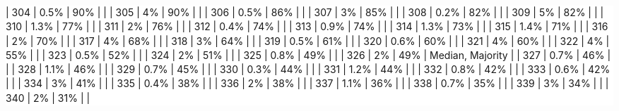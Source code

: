 | 304 | 0.5% | 90% |  |
| 305 | 4% | 90% |  |
| 306 | 0.5% | 86% |  |
| 307 | 3% | 85% |  |
| 308 | 0.2% | 82% |  |
| 309 | 5% | 82% |  |
| 310 | 1.3% | 77% |  |
| 311 | 2% | 76% |  |
| 312 | 0.4% | 74% |  |
| 313 | 0.9% | 74% |  |
| 314 | 1.3% | 73% |  |
| 315 | 1.4% | 71% |  |
| 316 | 2% | 70% |  |
| 317 | 4% | 68% |  |
| 318 | 3% | 64% |  |
| 319 | 0.5% | 61% |  |
| 320 | 0.6% | 60% |  |
| 321 | 4% | 60% |  |
| 322 | 4% | 55% |  |
| 323 | 0.5% | 52% |  |
| 324 | 2% | 51% |  |
| 325 | 0.8% | 49% |  |
| 326 | 2% | 49% | Median, Majority |
| 327 | 0.7% | 46% |  |
| 328 | 1.1% | 46% |  |
| 329 | 0.7% | 45% |  |
| 330 | 0.3% | 44% |  |
| 331 | 1.2% | 44% |  |
| 332 | 0.8% | 42% |  |
| 333 | 0.6% | 42% |  |
| 334 | 3% | 41% |  |
| 335 | 0.4% | 38% |  |
| 336 | 2% | 38% |  |
| 337 | 1.1% | 36% |  |
| 338 | 0.7% | 35% |  |
| 339 | 3% | 34% |  |
| 340 | 2% | 31% |  |
